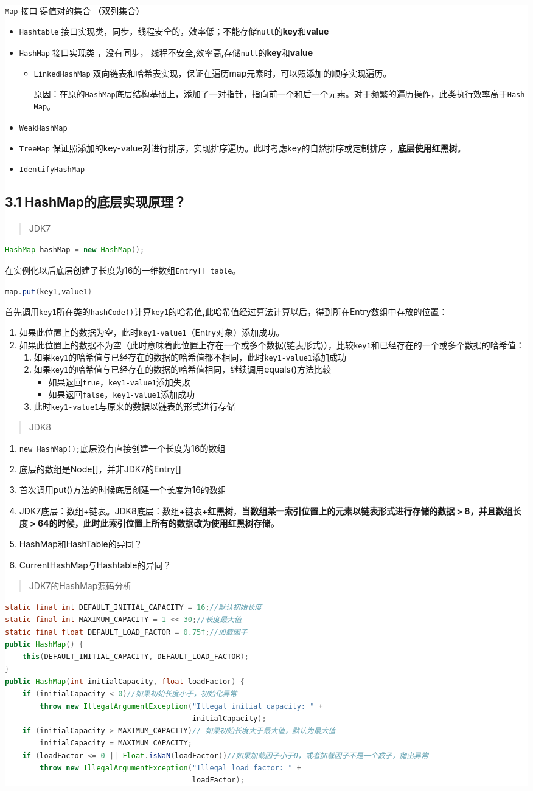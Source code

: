`Map` 接口 键值对的集合 （双列集合）

- `Hashtable` 接口实现类，同步，线程安全的，效率低；不能存储`null`的**key**和**value**

- `HashMap` 接口实现类 ，没有同步， 线程不安全,效率高,存储`null`的**key**和**value**

  - `LinkedHashMap` 双向链表和哈希表实现，保证在遍历map元素时，可以照添加的顺序实现遍历。

    原因：在原的`HashMap`底层结构基础上，添加了一对指针，指向前一个和后一个元素。对于频繁的遍历操作，此类执行效率高于`HashMap`。

- `WeakHashMap`

- `TreeMap` 保证照添加的key-value对进行排序，实现排序遍历。此时考虑key的自然排序或定制排序 ，**底层使用红黑树**。

- `IdentifyHashMap`



## 3.1	HashMap的底层实现原理？

> JDK7

```java
HashMap hashMap = new HashMap();
```

在实例化以后底层创建了长度为16的一维数组`Entry[] table`。

```java
map.put(key1,value1)
```

首先调用`key1`所在类的`hashCode()`计算`key1`的哈希值,此哈希值经过算法计算以后，得到所在Entry数组中存放的位置：

1. 如果此位置上的数据为空，此时`key1-value1`（Entry对象）添加成功。
2. 如果此位置上的数据不为空（此时意味着此位置上存在一个或多个数据(链表形式)），比较`key1`和已经存在的一个或多个数据的哈希值：
   1. 如果`key1`的哈希值与已经存在的数据的哈希值都不相同，此时`key1-value1`添加成功
   2. 如果`key1`的哈希值与已经存在的数据的哈希值相同，继续调用equals()方法比较
      - 如果返回`true`，`key1-value1`添加失败
      - 如果返回`false`，`key1-value1`添加成功	
   3. 此时`key1-value1`与原来的数据以链表的形式进行存储

> JDK8

1. `new HashMap();`底层没有直接创建一个长度为16的数组
2. 底层的数组是Node[]，并非JDK7的Entry[]
3. 首次调用put()方法的时候底层创建一个长度为16的数组
4. JDK7底层：数组+链表。JDK8底层：数组+链表+**红黑树**，**当数组某一索引位置上的元素以链表形式进行存储的数据 > 8，并且数组长度 > 64的时候，此时此索引位置上所有的数据改为使用红黑树存储。**

1. HashMap和HashTable的异同？
2. CurrentHashMap与Hashtable的异同？



> JDK7的HashMap源码分析

```java
static final int DEFAULT_INITIAL_CAPACITY = 16;//默认初始长度
static final int MAXIMUM_CAPACITY = 1 << 30;//长度最大值
static final float DEFAULT_LOAD_FACTOR = 0.75f;//加载因子
public HashMap() {
    this(DEFAULT_INITIAL_CAPACITY, DEFAULT_LOAD_FACTOR);
}
public HashMap(int initialCapacity, float loadFactor) {
    if (initialCapacity < 0)//如果初始长度小于，初始化异常
        throw new IllegalArgumentException("Illegal initial capacity: " +
                                           initialCapacity);
    if (initialCapacity > MAXIMUM_CAPACITY)// 如果初始长度大于最大值，默认为最大值
        initialCapacity = MAXIMUM_CAPACITY;
    if (loadFactor <= 0 || Float.isNaN(loadFactor))//如果加载因子小于0，或者加载因子不是一个数子，抛出异常
        throw new IllegalArgumentException("Illegal load factor: " +
                                           loadFactor);

```